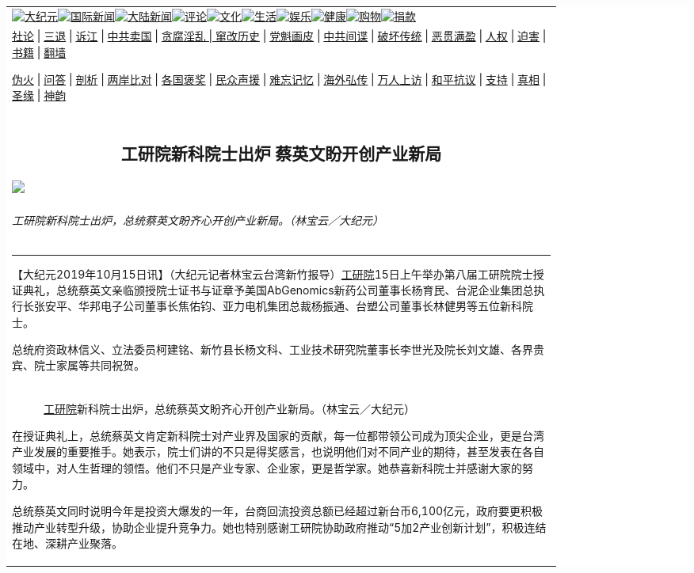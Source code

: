 <a name="1" id="1" target="_blank"></a><span id="1"></span>
<table border="0"><tr><td colspan="2" VALIGN=TOP><a href="https://github.com/clgbyu263/djy/blob/master/gb/nsc413.md#1"><img src="https://raw.githubusercontent.com/clgbyu263/www/master/t/djy/1.jpg" title="大纪元"></a><a href="https://github.com/clgbyu263/djy/blob/master/gb/n24hr.md#1"><img src="https://raw.githubusercontent.com/clgbyu263/www/master/t/djy/3.jpg" title="国际新闻"></a><a href="https://github.com/clgbyu263/djy/blob/master/gb/nsc413.md#1"><img src="https://raw.githubusercontent.com/clgbyu263/www/master/t/djy/4.jpg" title="大陆新闻"></a><a href="https://github.com/clgbyu263/djy/blob/master/gb/news392.md#1"><img src="https://raw.githubusercontent.com/clgbyu263/www/master/t/djy/5.jpg" title="评论"></a><a href="https://github.com/clgbyu263/djy/blob/master/gb/news2007.md#1"><img src="https://raw.githubusercontent.com/clgbyu263/www/master/t/djy/6.jpg" title="文化"></a><a href="https://github.com/clgbyu263/djy/blob/master/gb/news2008.md#1"><img src="https://raw.githubusercontent.com/clgbyu263/www/master/t/djy/7.jpg" title="生活"></a><a href="https://github.com/clgbyu263/djy/blob/master/gb/ncyule.md#1"><img src="https://raw.githubusercontent.com/clgbyu263/www/master/t/djy/8.jpg" title="娱乐"></a><a href="https://github.com/clgbyu263/djy/blob/master/gb/nsc1002.md#1"><img src="https://raw.githubusercontent.com/clgbyu263/www/master/t/djy/9.jpg" title="健康"><a href="https://www.youlucky.com"><img src="https://raw.githubusercontent.com/clgbyu263/www/master/t/djy/10.jpg" title="购物"></a><a href="https://www.supportepoch.org/donation?utm_medium=epochtimes&utm_source=referral&utm_campaign=donate_button_djyhomepage"><img src="https://raw.githubusercontent.com/clgbyu263/www/master/t/djy/12.jpg" title="捐款"></a></td></tr>
<tr><td colspan="2" VALIGN=TOP><a target="_blank" href="https://git.io/fjCRf">社论</a> | <a target="_blank" href="https://github.com/clgbyu263/djy/blob/master/gb/nf5657.md#1">三退</a> | <a target="_blank" href="https://github.com/clgbyu263/djy/blob/master/gb/nf6123.md#1">诉江</a> | <a target="_blank" href="https://github.com/clgbyu263/djy/blob/master/gb/nf1176117.md#1">中共卖国</a> | <a target="_blank" href="https://github.com/clgbyu263/djy/blob/master/gb/nf5773.md#1">贪腐淫乱 | <a target="_blank" href="https://github.com/clgbyu263/djy/blob/master/gb/nf1176115.md#1">窜改历史</a> | <a target="_blank" href="https://github.com/clgbyu263/djy/blob/master/gb/nf1176107.md#1">党魁画皮</a> | <a target="_blank" href="https://github.com/clgbyu263/djy/blob/master/gb/nf1320400.md#1">中共间谍</a> | <a target="_blank" href="https://github.com/clgbyu263/djy/blob/master/gb/nf1176114.md#1">破坏传统</a> | <a target="_blank" href="https://github.com/clgbyu263/djy/blob/master/gb/nf5287.md#1">恶贯满盈</a> | <a target="_blank" href="https://github.com/clgbyu263/djy/blob/master/gb/ncid278.md#1">人权</a> | <a target="_blank" href="https://github.com/clgbyu263/djy/blob/master/gb/nf1176111.md#1">迫害</a> | <a target="_blank" href="https://github.com/clgbyu263/djy/blob/master/gb/nf1235328.md#1">书籍</a> | <a target="_blank" href="https://github.com/clgbyu263/www/blob/master/README.md?zsrh#1">翻墙</a></p><p><a target="_blank" href="https://github.com/clgbyu263/djy/blob/master/gb/nf5562.md#1">伪火</a> | <a target="_blank" href="https://github.com/clgbyu263/djy/blob/master/gb/nf4378.md#1">问答</a> | <a target="_blank" href="https://github.com/clgbyu263/djy/blob/master/gb/nf5792.md#1">剖析</a> | <a target="_blank" href="https://github.com/clgbyu263/djy/blob/master/gb/nf5735.md#1">两岸比对</a> | <a target="_blank" href="https://github.com/clgbyu263/djy/blob/master/gb/nf6119.md#1">各国褒奖</a> | <a target="_blank" href="https://github.com/clgbyu263/djy/blob/master/gb/nf6120.md#1">民众声援</a> | <a target="_blank" href="https://github.com/clgbyu263/djy/blob/master/gb/nf1188594.md#1">难忘记忆</a> | <a target="_blank" href="https://github.com/clgbyu263/djy/blob/master/gb/nf3180.md#1">海外弘传</a> | <a target="_blank" href="https://github.com/clgbyu263/djy/blob/master/gb/nf5410.md#1">万人上访</a> | <a target="_blank" href="https://github.com/clgbyu263/ntdtv/blob/master/gb/prog1530_1.md#1">和平抗议</a> | <a target="_blank" href="https://github.com/clgbyu263/djy/blob/master/gb/nf4386.md#1">支持</a> | <a target="_blank" href="https://github.com/clgbyu263/djy/blob/master/gb/nf4389.md#1">真相</a> | <a target="_blank" href="https://github.com/clgbyu263/djy/blob/master/gb/nf5790.md#1">圣缘</a> | <a target="_blank" href="https://github.com/clgbyu263/djy/blob/master/gb/nf4786.md#1">神韵</a></td></tr>
<tr><td VALIGN=TOP width="626"><h2 align=center>工研院新科院士出炉 蔡英文盼开创产业新局</h2>
<img src="http://i.epochtimes.com/assets/uploads/2019/10/f3abdead7a1c91e1571d74c9801051d0-600x400.jpg" />
<h6>工研院新科院士出炉，总统蔡英文盼齐心开创产业新局。（林宝云／大纪元）
</h6>
<hr>
<p>【大纪元2019年10月15日讯】（大纪元记者林宝云台湾新竹报导）<a href="https://github.com/clgbyu263/djy/blob/master/gb/tag/%E5%B7%A5%E7%A0%94%E9%99%A2.md">工研院</a>15日上午举办第八届工研院院士授证典礼，总统蔡英文亲临颁授院士证书与证章予美国AbGenomics新药公司董事长杨育民、台泥企业集团总执行长张安平、华邦电子公司董事长焦佑钧、亚力电机集团总裁杨振通、台塑公司董事长林健男等五位新科院士。</p>
<p>总统府资政林信义、立法委员柯建铭、新竹县长杨文科、工业技术研究院董事长李世光及院长刘文雄、各界贵宾、院士家属等共同祝贺。</p>
<figure id="attachment_11589287" style="width: 600px" class="wp-caption aligncenter"><a href="http://i.epochtimes.com/assets/uploads/2019/10/6d1fdefc118f9f233c4b2731485bfdaf.jpg"><img class="wp-image-11589287 size-large" src="http://i.epochtimes.com/assets/uploads/2019/10/6d1fdefc118f9f233c4b2731485bfdaf-600x450.jpg" alt="" width="600" b="450" /></a><figcaption class="wp-caption-text"><a href="https://github.com/clgbyu263/djy/blob/master/gb/tag/%E5%B7%A5%E7%A0%94%E9%99%A2.md">工研院</a>新科院士出炉，总统蔡英文盼齐心开创产业新局。（林宝云／大纪元）</figcaption></figure>
<p>在授证典礼上，总统蔡英文肯定新科院士对产业界及国家的贡献，每一位都带领公司成为顶尖企业，更是台湾产业发展的重要推手。她表示，院士们讲的不只是得奖感言，也说明他们对不同产业的期待，甚至发表在各自领域中，对人生哲理的领悟。他们不只是产业专家、企业家，更是哲学家。她恭喜新科院士并感谢大家的努力。</p>
<p>总统蔡英文同时说明今年是投资大爆发的一年，台商回流投资总额已经超过新台币6,100亿元，政府要更积极推动产业转型升级，协助企业提升竞争力。她也特别感谢工研院协助政府推动“5加2产业创新计划”，积极连结在地、深耕产业聚落。</p>